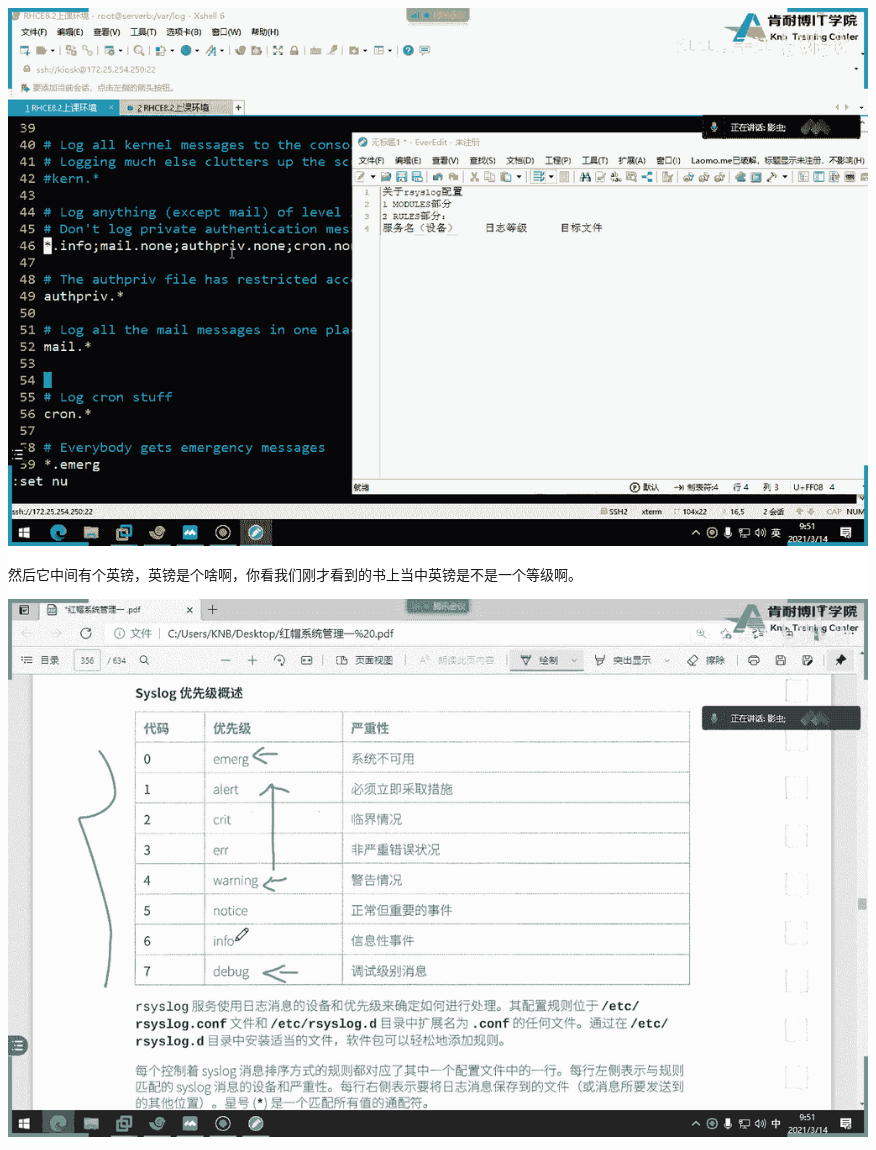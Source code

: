 ![](img/a3884851156ba7265edb5515b42dc0b9_51.png)

然后它中间有个英镑，英镑是个啥啊，你看我们刚才看到的书上当中英镑是不是一个等级啊。

![](img/a3884851156ba7265edb5515b42dc0b9_53.png)

